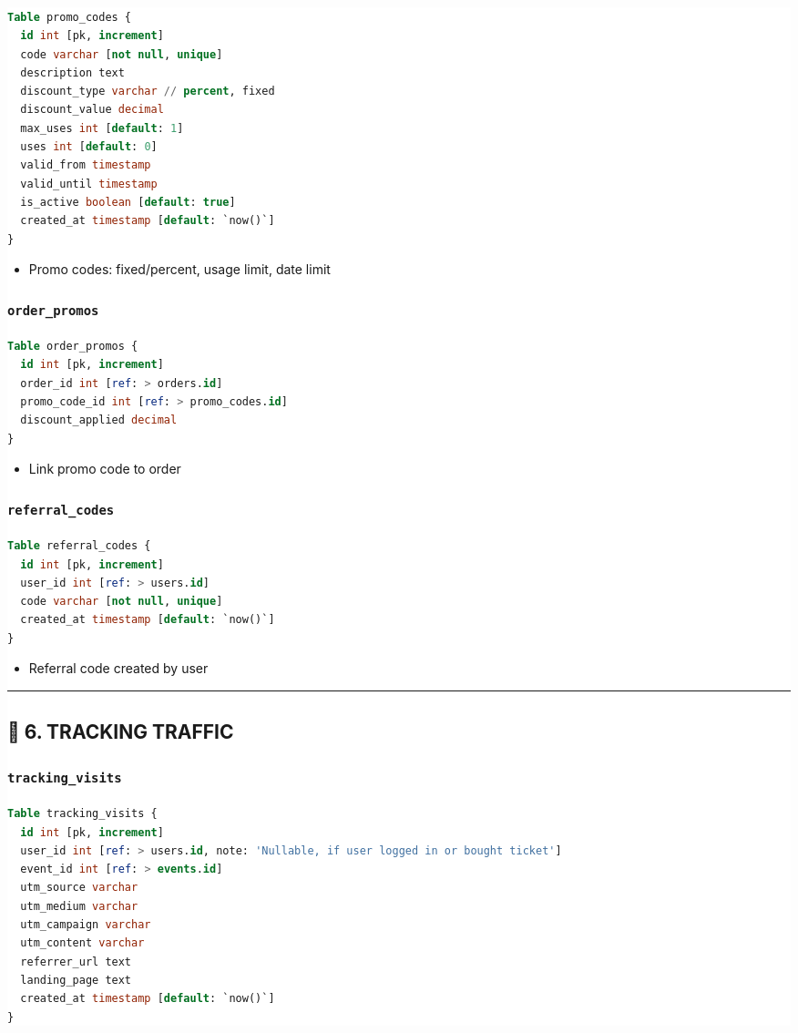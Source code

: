 ```sql
Table promo_codes {
  id int [pk, increment]
  code varchar [not null, unique]
  description text
  discount_type varchar // percent, fixed
  discount_value decimal
  max_uses int [default: 1]
  uses int [default: 0]
  valid_from timestamp
  valid_until timestamp
  is_active boolean [default: true]
  created_at timestamp [default: `now()`]
}
```

* Promo codes: fixed/percent, usage limit, date limit

### `order_promos`

```sql
Table order_promos {
  id int [pk, increment]
  order_id int [ref: > orders.id]
  promo_code_id int [ref: > promo_codes.id]
  discount_applied decimal
}
```

* Link promo code to order

### `referral_codes`

```sql
Table referral_codes {
  id int [pk, increment]
  user_id int [ref: > users.id]
  code varchar [not null, unique]
  created_at timestamp [default: `now()`]
}
```

* Referral code created by user

---

## 🔹 6. TRACKING TRAFFIC

### `tracking_visits`

```sql
Table tracking_visits {
  id int [pk, increment]
  user_id int [ref: > users.id, note: 'Nullable, if user logged in or bought ticket']
  event_id int [ref: > events.id]
  utm_source varchar
  utm_medium varchar
  utm_campaign varchar
  utm_content varchar
  referrer_url text
  landing_page text
  created_at timestamp [default: `now()`]
}
```
